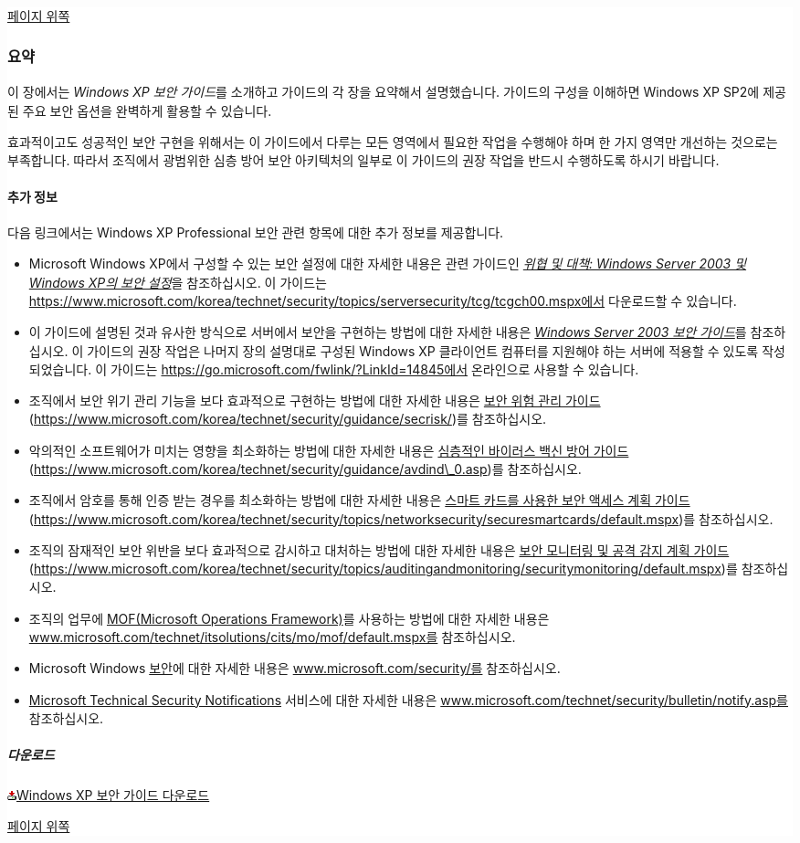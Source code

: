 [](#mainsection)[페이지 위쪽](#mainsection)
  
### 요약
  
이 장에서는 *Windows* *XP 보안 가이드*를 소개하고 가이드의 각 장을 요약해서 설명했습니다. 가이드의 구성을 이해하면 Windows XP SP2에 제공된 주요 보안 옵션을 완벽하게 활용할 수 있습니다.
  
효과적이고도 성공적인 보안 구현을 위해서는 이 가이드에서 다루는 모든 영역에서 필요한 작업을 수행해야 하며 한 가지 영역만 개선하는 것으로는 부족합니다. 따라서 조직에서 광범위한 심층 방어 보안 아키텍처의 일부로 이 가이드의 권장 작업을 반드시 수행하도록 하시기 바랍니다.
  
#### 추가 정보
  
다음 링크에서는 Windows XP Professional 보안 관련 항목에 대한 추가 정보를 제공합니다.
  
-   Microsoft Windows XP에서 구성할 수 있는 보안 설정에 대한 자세한 내용은 관련 가이드인 [*위협 및 대책: Windows Server 2003 및 Windows XP의 보안 설정*](https://www.microsoft.com/korea/technet/security/topics/serversecurity/tcg/tcgch00.mspx)을 참조하십시오. 이 가이드는 https://www.microsoft.com/korea/technet/security/topics/serversecurity/tcg/tcgch00.mspx에서 다운로드할 수 있습니다.
  
-   이 가이드에 설명된 것과 유사한 방식으로 서버에서 보안을 구현하는 방법에 대한 자세한 내용은 [*Windows Server 2003 보안 가이드*](https://go.microsoft.com/fwlink/?linkid=14845)를 참조하십시오. 이 가이드의 권장 작업은 나머지 장의 설명대로 구성된 Windows XP 클라이언트 컴퓨터를 지원해야 하는 서버에 적용할 수 있도록 작성되었습니다. 이 가이드는 https://go.microsoft.com/fwlink/?LinkId=14845에서 온라인으로 사용할 수 있습니다.
  
-   조직에서 보안 위기 관리 기능을 보다 효과적으로 구현하는 방법에 대한 자세한 내용은 [보안 위험 관리 가이드](https://www.microsoft.com/korea/technet/security/guidance/secrisk/)(https://www.microsoft.com/korea/technet/security/guidance/secrisk/)를 참조하십시오.
  
-   악의적인 소프트웨어가 미치는 영향을 최소화하는 방법에 대한 자세한 내용은 [심층적인 바이러스 백신 방어 가이드](https://www.microsoft.com/korea/technet/security/guidance/avdind_0.asp)(https://www.microsoft.com/korea/technet/security/guidance/avdind\_0.asp)를 참조하십시오.
  
-   조직에서 암호를 통해 인증 받는 경우를 최소화하는 방법에 대한 자세한 내용은 [스마트 카드를 사용한 보안 액세스 계획 가이드](https://www.microsoft.com/korea/technet/security/topics/networksecurity/securesmartcards/default.mspx)(https://www.microsoft.com/korea/technet/security/topics/networksecurity/securesmartcards/default.mspx)를 참조하십시오.
  
-   조직의 잠재적인 보안 위반을 보다 효과적으로 감시하고 대처하는 방법에 대한 자세한 내용은 [보안 모니터링 및 공격 감지 계획 가이드](https://www.microsoft.com/korea/technet/security/topics/auditingandmonitoring/securitymonitoring/default.mspx)(https://www.microsoft.com/korea/technet/security/topics/auditingandmonitoring/securitymonitoring/default.mspx)를 참조하십시오.
  
-   조직의 업무에 [MOF(Microsoft Operations Framework)](https://www.microsoft.com/technet/itsolutions/cits/mo/mof/default.mspx)를 사용하는 방법에 대한 자세한 내용은 www.microsoft.com/technet/itsolutions/cits/mo/mof/default.mspx를 참조하십시오.
  
-   Microsoft Windows [보안](https://www.microsoft.com/security/)에 대한 자세한 내용은 www.microsoft.com/security/를 참조하십시오.
  
-   [Microsoft Technical Security Notifications](https://www.microsoft.com/technet/security/bulletin/notify.mspx) 서비스에 대한 자세한 내용은 www.microsoft.com/technet/security/bulletin/notify.asp를 참조하십시오.
  
##### 다운로드
  
[![](images/Cc163069.icon_exe(ko-kr,TechNet.10).gif)Windows XP 보안 가이드 다운로드](https://go.microsoft.com/fwlink/?linkid=14840)
  
[](#mainsection)[페이지 위쪽](#mainsection)
